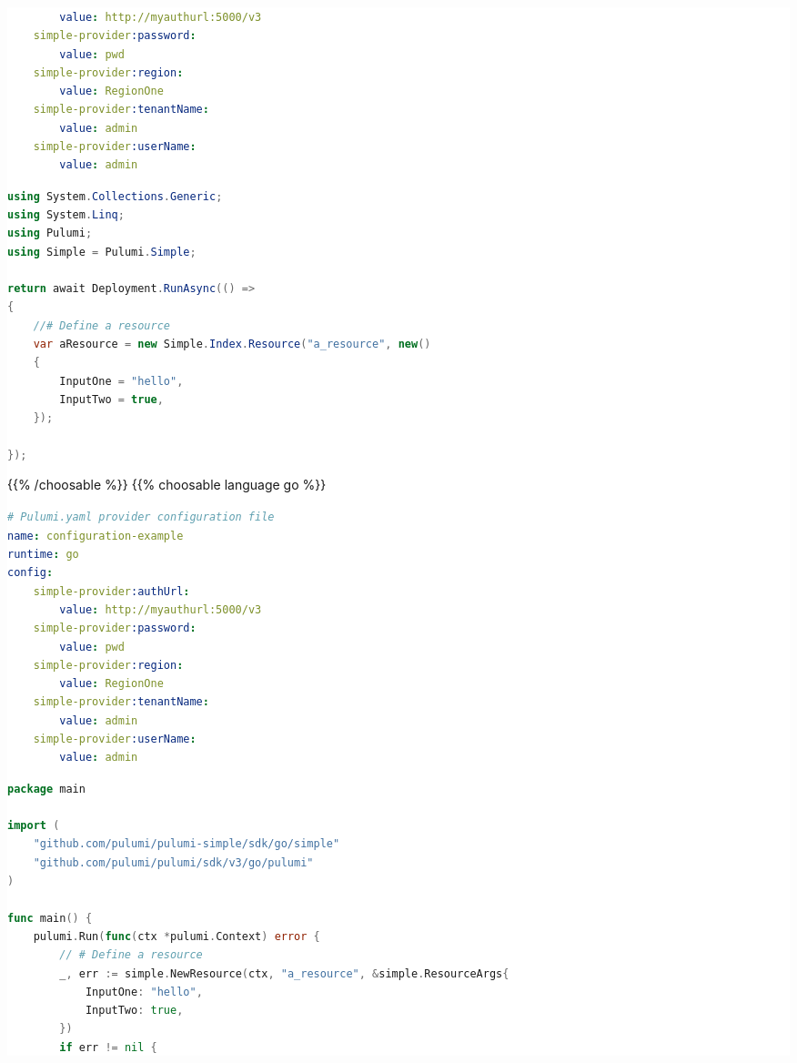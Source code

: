 ```yaml
        value: http://myauthurl:5000/v3
    simple-provider:password:
        value: pwd
    simple-provider:region:
        value: RegionOne
    simple-provider:tenantName:
        value: admin
    simple-provider:userName:
        value: admin

```
```csharp
using System.Collections.Generic;
using System.Linq;
using Pulumi;
using Simple = Pulumi.Simple;

return await Deployment.RunAsync(() =>
{
    //# Define a resource
    var aResource = new Simple.Index.Resource("a_resource", new()
    {
        InputOne = "hello",
        InputTwo = true,
    });

});

```
{{% /choosable %}}
{{% choosable language go %}}
```yaml
# Pulumi.yaml provider configuration file
name: configuration-example
runtime: go
config:
    simple-provider:authUrl:
        value: http://myauthurl:5000/v3
    simple-provider:password:
        value: pwd
    simple-provider:region:
        value: RegionOne
    simple-provider:tenantName:
        value: admin
    simple-provider:userName:
        value: admin

```
```go
package main

import (
	"github.com/pulumi/pulumi-simple/sdk/go/simple"
	"github.com/pulumi/pulumi/sdk/v3/go/pulumi"
)

func main() {
	pulumi.Run(func(ctx *pulumi.Context) error {
		// # Define a resource
		_, err := simple.NewResource(ctx, "a_resource", &simple.ResourceArgs{
			InputOne: "hello",
			InputTwo: true,
		})
		if err != nil {
```